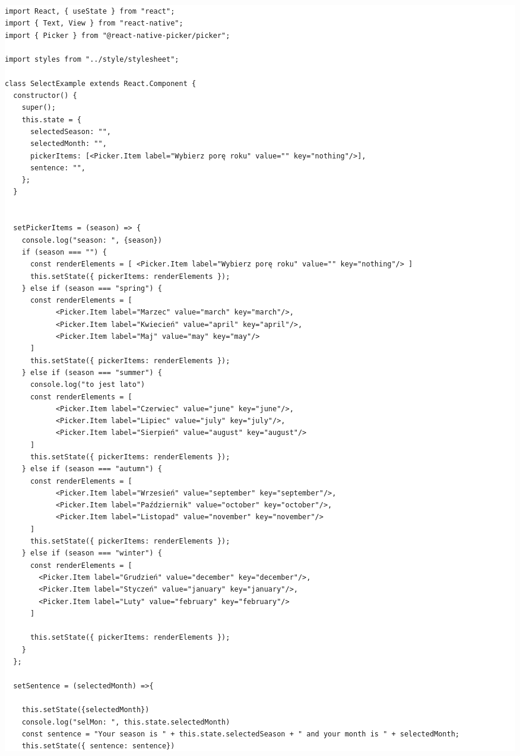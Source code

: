 ```JS
import React, { useState } from "react";
import { Text, View } from "react-native";
import { Picker } from "@react-native-picker/picker";

import styles from "../style/stylesheet";

class SelectExample extends React.Component {
  constructor() {
    super();
    this.state = {
      selectedSeason: "",
      selectedMonth: "",
      pickerItems: [<Picker.Item label="Wybierz porę roku" value="" key="nothing"/>],
      sentence: "",
    };
  }


  setPickerItems = (season) => {
    console.log("season: ", {season})
    if (season === "") {
      const renderElements = [ <Picker.Item label="Wybierz porę roku" value="" key="nothing"/> ]
      this.setState({ pickerItems: renderElements });
    } else if (season === "spring") {
      const renderElements = [
            <Picker.Item label="Marzec" value="march" key="march"/>,
            <Picker.Item label="Kwiecień" value="april" key="april"/>,
            <Picker.Item label="Maj" value="may" key="may"/>
      ]
      this.setState({ pickerItems: renderElements });
    } else if (season === "summer") {
      console.log("to jest lato")
      const renderElements = [
            <Picker.Item label="Czerwiec" value="june" key="june"/>,
            <Picker.Item label="Lipiec" value="july" key="july"/>,
            <Picker.Item label="Sierpień" value="august" key="august"/>
      ]
      this.setState({ pickerItems: renderElements });
    } else if (season === "autumn") {
      const renderElements = [
            <Picker.Item label="Wrzesień" value="september" key="september"/>,
            <Picker.Item label="Październik" value="october" key="october"/>,
            <Picker.Item label="Listopad" value="november" key="november"/>
      ]
      this.setState({ pickerItems: renderElements });
    } else if (season === "winter") {
      const renderElements = [
        <Picker.Item label="Grudzień" value="december" key="december"/>,
        <Picker.Item label="Styczeń" value="january" key="january"/>,
        <Picker.Item label="Luty" value="february" key="february"/>
      ]
           
      this.setState({ pickerItems: renderElements });
    }
  };

  setSentence = (selectedMonth) =>{
    
    this.setState({selectedMonth})
    console.log("selMon: ", this.state.selectedMonth)
    const sentence = "Your season is " + this.state.selectedSeason + " and your month is " + selectedMonth;
    this.setState({ sentence: sentence})
```